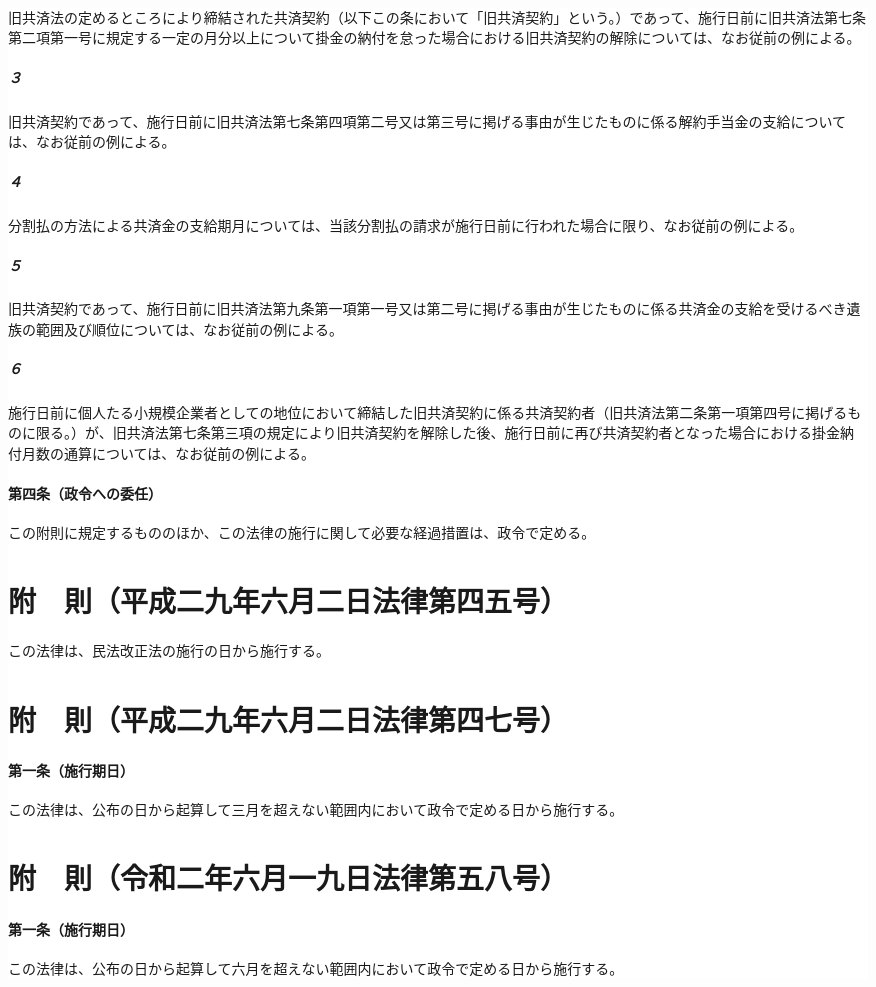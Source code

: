 旧共済法の定めるところにより締結された共済契約（以下この条において「旧共済契約」という。）であって、施行日前に旧共済法第七条第二項第一号に規定する一定の月分以上について掛金の納付を怠った場合における旧共済契約の解除については、なお従前の例による。
##### ３
旧共済契約であって、施行日前に旧共済法第七条第四項第二号又は第三号に掲げる事由が生じたものに係る解約手当金の支給については、なお従前の例による。
##### ４
分割払の方法による共済金の支給期月については、当該分割払の請求が施行日前に行われた場合に限り、なお従前の例による。
##### ５
旧共済契約であって、施行日前に旧共済法第九条第一項第一号又は第二号に掲げる事由が生じたものに係る共済金の支給を受けるべき遺族の範囲及び順位については、なお従前の例による。
##### ６
施行日前に個人たる小規模企業者としての地位において締結した旧共済契約に係る共済契約者（旧共済法第二条第一項第四号に掲げるものに限る。）が、旧共済法第七条第三項の規定により旧共済契約を解除した後、施行日前に再び共済契約者となった場合における掛金納付月数の通算については、なお従前の例による。
#### 第四条（政令への委任）
この附則に規定するもののほか、この法律の施行に関して必要な経過措置は、政令で定める。
# 附　則（平成二九年六月二日法律第四五号）
この法律は、民法改正法の施行の日から施行する。
# 附　則（平成二九年六月二日法律第四七号）
#### 第一条（施行期日）
この法律は、公布の日から起算して三月を超えない範囲内において政令で定める日から施行する。
# 附　則（令和二年六月一九日法律第五八号）
#### 第一条（施行期日）
この法律は、公布の日から起算して六月を超えない範囲内において政令で定める日から施行する。
